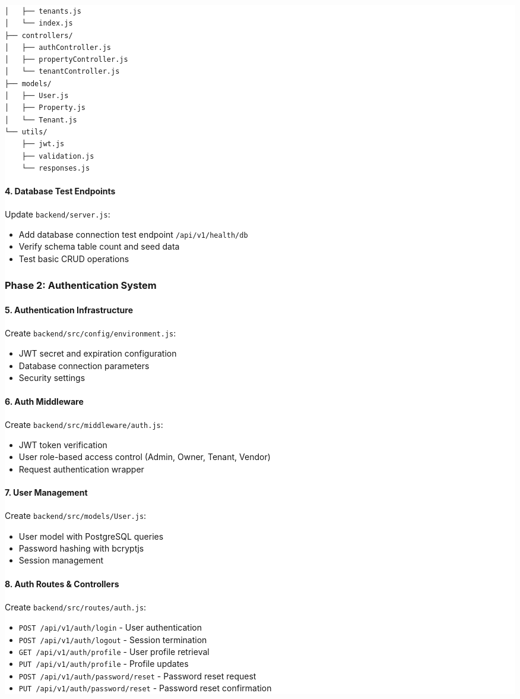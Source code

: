 ```
│   ├── tenants.js
│   └── index.js
├── controllers/
│   ├── authController.js
│   ├── propertyController.js
│   └── tenantController.js
├── models/
│   ├── User.js
│   ├── Property.js
│   └── Tenant.js
└── utils/
    ├── jwt.js
    ├── validation.js
    └── responses.js
```

#### 4. **Database Test Endpoints**
Update `backend/server.js`:
- Add database connection test endpoint `/api/v1/health/db`
- Verify schema table count and seed data
- Test basic CRUD operations

### **Phase 2: Authentication System**

#### 5. **Authentication Infrastructure**
Create `backend/src/config/environment.js`:
- JWT secret and expiration configuration
- Database connection parameters
- Security settings

#### 6. **Auth Middleware**
Create `backend/src/middleware/auth.js`:
- JWT token verification
- User role-based access control (Admin, Owner, Tenant, Vendor)
- Request authentication wrapper

#### 7. **User Management**
Create `backend/src/models/User.js`:
- User model with PostgreSQL queries
- Password hashing with bcryptjs
- Session management

#### 8. **Auth Routes & Controllers**
Create `backend/src/routes/auth.js`:
- `POST /api/v1/auth/login` - User authentication
- `POST /api/v1/auth/logout` - Session termination
- `GET /api/v1/auth/profile` - User profile retrieval
- `PUT /api/v1/auth/profile` - Profile updates
- `POST /api/v1/auth/password/reset` - Password reset request
- `PUT /api/v1/auth/password/reset` - Password reset confirmation
